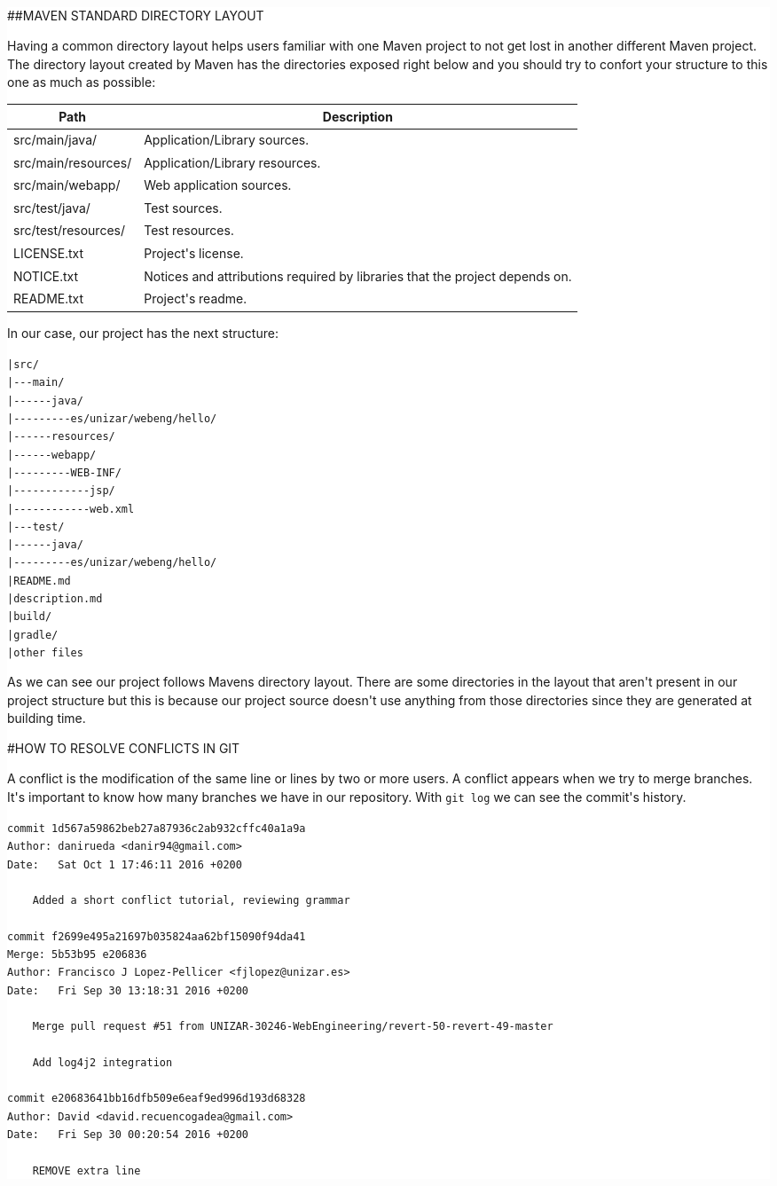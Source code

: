 ##MAVEN STANDARD DIRECTORY LAYOUT

Having a common directory layout helps users familiar with one Maven project to not get lost in another different Maven project. The directory layout created by Maven has the directories exposed right below and you should try to confort your structure to this one as much as possible:

Path | Description
-----|------------
src/main/java/ | Application/Library sources.
src/main/resources/ | Application/Library resources.
src/main/webapp/ | Web application sources.
src/test/java/ | Test sources.
src/test/resources/ | Test resources.
LICENSE.txt | Project's license.
NOTICE.txt | Notices and attributions required by libraries that the project depends on.
README.txt | Project's readme.

In our case, our project has the next structure:

    |src/
    |---main/
    |------java/
    |---------es/unizar/webeng/hello/
    |------resources/
    |------webapp/
    |---------WEB-INF/
    |------------jsp/
    |------------web.xml
    |---test/
    |------java/
    |---------es/unizar/webeng/hello/
    |README.md
    |description.md
    |build/
    |gradle/
    |other files

As we can see our project follows Mavens directory layout. There are some directories in the layout that aren't present in our project structure but this is because our project source doesn't use anything from those directories since they are generated at building time.

#HOW TO RESOLVE CONFLICTS IN GIT

A conflict is the modification of the same line or lines by two or more users. A conflict appears when we try to merge branches.
It's important to know how many branches we have in our repository. With `git log` we can see the commit's history.

```
commit 1d567a59862beb27a87936c2ab932cffc40a1a9a
Author: danirueda <danir94@gmail.com>
Date:   Sat Oct 1 17:46:11 2016 +0200

    Added a short conflict tutorial, reviewing grammar

commit f2699e495a21697b035824aa62bf15090f94da41
Merge: 5b53b95 e206836
Author: Francisco J Lopez-Pellicer <fjlopez@unizar.es>
Date:   Fri Sep 30 13:18:31 2016 +0200

    Merge pull request #51 from UNIZAR-30246-WebEngineering/revert-50-revert-49-master
    
    Add log4j2 integration

commit e20683641bb16dfb509e6eaf9ed996d193d68328
Author: David <david.recuencogadea@gmail.com>
Date:   Fri Sep 30 00:20:54 2016 +0200

    REMOVE extra line
```
